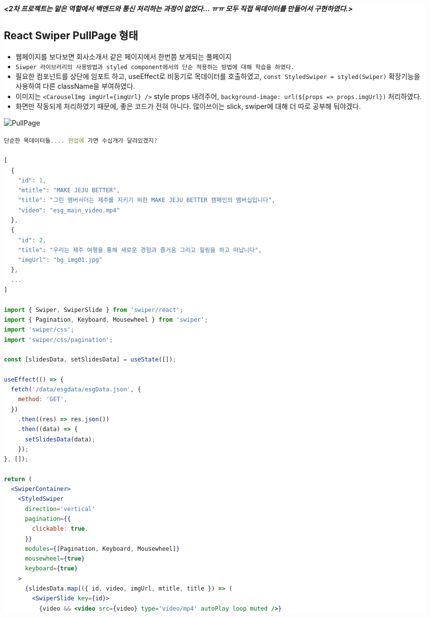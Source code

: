 ##### <2차 프로젝트는 맡은 역할에서 백엔드와 통신 처리하는 과정이 없었다... ㅠㅠ 모두 직접 목데이터를 만들어서 구현하였다.>

## React Swiper PullPage 형태

- 웹페이지를 보다보면 회사소개서 같은 페이지에서 한번쯤 보게되는 풀페이지
- `Siwper 라이브러리의 사용방법과 styled component에서의 단순 적용하는 방법에 대해 학습을 하였다.`
- 필요한 컴포넌트를 상단에 임포트 하고, useEffect로 비동기로 목데이터를 호출하였고, `const StyledSwiper = styled(Swiper)` 확장기능을 사용하여 다른 className을 부여하였다.
- 이미지는 `<CarouselImg imgUrl={imgUrl} />` style props 내려주어, `background-image: url(${props => props.imgUrl})` 처리하였다.
- 화면만 작동되게 처리하였기 때문에, 좋은 코드가 전혀 아니다. 많이쓰이는 slick, swiper에 대해 더 따로 공부해 둬야겠다.

![PullPage](https://user-images.githubusercontent.com/83544570/202486756-1f086d72-8708-471b-8d62-0d75b53874bd.gif)

```jsx
단순한 목데이터들.... 현업에 가면 수십개가 달려있겠지?

[
  {
    "id": 1,
    "mtitle": "MAKE JEJU BETTER",
    "title": "그린 앰버서더는 제주를 지키기 위한 MAKE JEJU BETTER 캠페인의 멤버십입니다",
    "video": "esg_main_video.mp4"
  },
  {
    "id": 2,
    "title": "우리는 제주 여행을 통해 새로운 경험과 즐거움 그리고 힐링을 하고 떠납니다",
    "imgUrl": "bg_img01.jpg"
  },
  ...
]

import { Swiper, SwiperSlide } from 'swiper/react';
import { Pagination, Keyboard, Mousewheel } from 'swiper';
import 'swiper/css';
import 'swiper/css/pagination';

const [slidesData, setSlidesData] = useState([]);

useEffect(() => {
  fetch('/data/esgdata/esgData.json', {
    method: 'GET',
  })
    .then((res) => res.json())
    .then((data) => {
      setSlidesData(data);
    });
}, []);

return (
  <SwiperContainer>
    <StyledSwiper
      direction='vertical'
      pagination={{
        clickable: true,
      }}
      modules={[Pagination, Keyboard, Mousewheel]}
      mousewheel={true}
      keyboard={true}
    >
      {slidesData.map(({ id, video, imgUrl, mtitle, title }) => (
        <SwiperSlide key={id}>
          {video && <video src={video} type='video/mp4' autoPlay loop muted />}
```